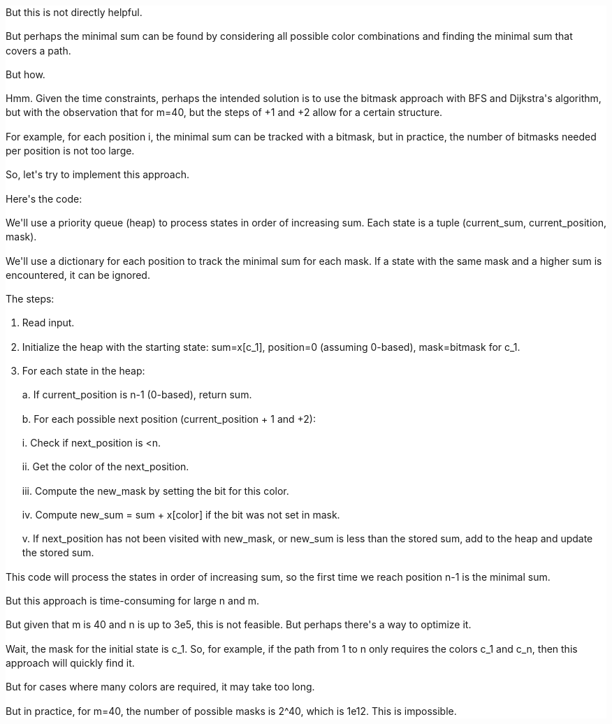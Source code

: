 But this is not directly helpful.

But perhaps the minimal sum can be found by considering all possible color combinations and finding the minimal sum that covers a path.

But how.

Hmm. Given the time constraints, perhaps the intended solution is to use the bitmask approach with BFS and Dijkstra's algorithm, but with the observation that for m=40, but the steps of +1 and +2 allow for a certain structure.

For example, for each position i, the minimal sum can be tracked with a bitmask, but in practice, the number of bitmasks needed per position is not too large.

So, let's try to implement this approach.

Here's the code:

We'll use a priority queue (heap) to process states in order of increasing sum. Each state is a tuple (current_sum, current_position, mask).

We'll use a dictionary for each position to track the minimal sum for each mask. If a state with the same mask and a higher sum is encountered, it can be ignored.

The steps:

1. Read input.

2. Initialize the heap with the starting state: sum=x[c_1], position=0 (assuming 0-based), mask=bitmask for c_1.

3. For each state in the heap:

   a. If current_position is n-1 (0-based), return sum.

   b. For each possible next position (current_position + 1 and +2):

      i. Check if next_position is <n.

      ii. Get the color of the next_position.

      iii. Compute the new_mask by setting the bit for this color.

      iv. Compute new_sum = sum + x[color] if the bit was not set in mask.

      v. If next_position has not been visited with new_mask, or new_sum is less than the stored sum, add to the heap and update the stored sum.

This code will process the states in order of increasing sum, so the first time we reach position n-1 is the minimal sum.

But this approach is time-consuming for large n and m.

But given that m is 40 and n is up to 3e5, this is not feasible. But perhaps there's a way to optimize it.

Wait, the mask for the initial state is c_1. So, for example, if the path from 1 to n only requires the colors c_1 and c_n, then this approach will quickly find it.

But for cases where many colors are required, it may take too long.

But in practice, for m=40, the number of possible masks is 2^40, which is 1e12. This is impossible.
